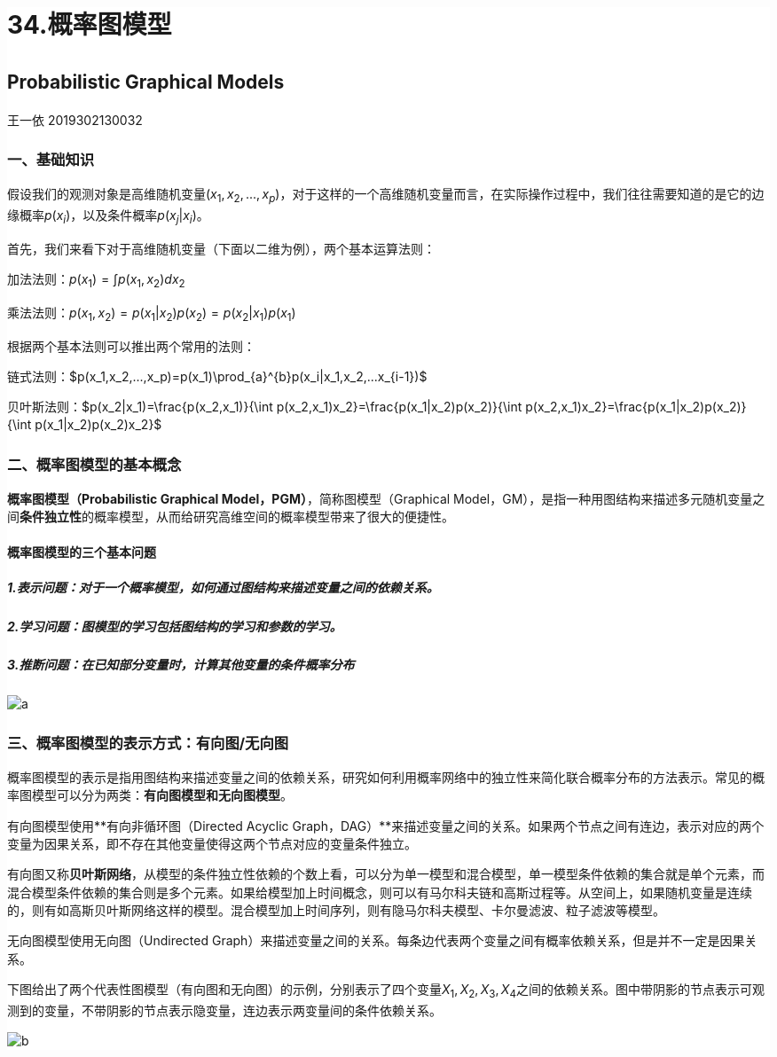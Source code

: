 # 34.概率图模型

## Probabilistic Graphical Models

王一依 2019302130032

### 一、基础知识

假设我们的观测对象是高维随机变量$(x_1,x_2,...,x_p)$，对于这样的一个高维随机变量而言，在实际操作过程中，我们往往需要知道的是它的边缘概率$p(x_i)$，以及条件概率$p(x_j|x_i)$。

首先，我们来看下对于高维随机变量（下面以二维为例），两个基本运算法则：

加法法则：$p(x_1)=\int p(x_1,x_2)dx_2$

乘法法则：$p(x_1,x_2)=p(x_1|x_2)p(x_2)=p(x_2|x_1)p(x_1)$

根据两个基本法则可以推出两个常用的法则：

链式法则：$p(x_1,x_2,...,x_p)=p(x_1)\prod_{a}^{b}p(x_i|x_1,x_2,...x_{i-1})$

贝叶斯法则：$p(x_2|x_1)=\frac{p(x_2,x_1)}{\int p(x_2,x_1)x_2}=\frac{p(x_1|x_2)p(x_2)}{\int p(x_2,x_1)x_2}=\frac{p(x_1|x_2)p(x_2)}{\int p(x_1|x_2)p(x_2)x_2}$

### 二、概率图模型的基本概念

**概率图模型（Probabilistic Graphical Model，PGM）**，简称图模型（Graphical Model，GM），是指一种用图结构来描述多元随机变量之间**条件独立性**的概率模型，从而给研究高维空间的概率模型带来了很大的便捷性。

#### 概率图模型的三个基本问题

##### 1.表示问题：对于一个概率模型，如何通过图结构来描述变量之间的依赖关系。

##### 2.学习问题：图模型的学习包括图结构的学习和参数的学习。

##### 3.推断问题：在已知部分变量时，计算其他变量的条件概率分布

![a](figure/wyy_1.png)

### 三、概率图模型的表示方式：有向图/无向图

概率图模型的表示是指用图结构来描述变量之间的依赖关系，研究如何利用概率网络中的独立性来简化联合概率分布的方法表示。常见的概率图模型可以分为两类：**有向图模型和无向图模型**。

有向图模型使用**有向非循环图（Directed Acyclic Graph，DAG）**来描述变量之间的关系。如果两个节点之间有连边，表示对应的两个变量为因果关系，即不存在其他变量使得这两个节点对应的变量条件独立。

有向图又称**贝叶斯网络**，从模型的条件独立性依赖的个数上看，可以分为单一模型和混合模型，单一模型条件依赖的集合就是单个元素，而混合模型条件依赖的集合则是多个元素。如果给模型加上时间概念，则可以有马尔科夫链和高斯过程等。从空间上，如果随机变量是连续的，则有如高斯贝叶斯网络这样的模型。混合模型加上时间序列，则有隐马尔科夫模型、卡尔曼滤波、粒子滤波等模型。

无向图模型使用无向图（Undirected Graph）来描述变量之间的关系。每条边代表两个变量之间有概率依赖关系，但是并不一定是因果关系。

下图给出了两个代表性图模型（有向图和无向图）的示例，分别表示了四个变量${X_1,X_2,X_3,X_4}$之间的依赖关系。图中带阴影的节点表示可观测到的变量，不带阴影的节点表示隐变量，连边表示两变量间的条件依赖关系。

![b](figure/wyy_2.png)
